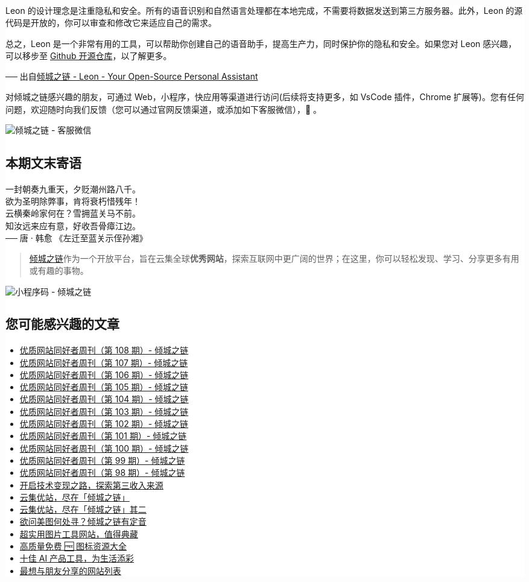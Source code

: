 Leon 的设计理念是注重隐私和安全。所有的语音识别和自然语言处理都在本地完成，不需要将数据发送到第三方服务器。此外，Leon 的源代码是开放的，你可以审查和修改它来适应自己的需求。

总之，Leon 是一个非常有用的工具，可以帮助你创建自己的语音助手，提高生产力，同时保护你的隐私和安全。如果您对 Leon 感兴趣，可以移步至 [Github 开源仓库](https://github.com/leon-ai/leon)，以了解更多。

── 出自[倾城之链 - Leon - Your Open-Source Personal Assistant](https://nicelinks.site/post/640f26202584e71ee75d3a79)

对倾城之链感兴趣的朋友，可通过 Web，小程序，快应用等渠道进行访问(后续将支持更多，如 VsCode 插件，Chrome 扩展等)。您有任何问题，欢迎随时向我们反馈（您可以通过官网反馈渠道，或添加如下客服微信），🤲 。

![倾城之链 - 客服微信](https://image.nicelinks.site/%E5%80%BE%E5%9F%8E%E4%B9%8B%E9%93%BE-%E5%BE%AE%E4%BF%A1-mini.jpeg)

## 本期文末寄语

一封朝奏九重天，夕贬潮州路八千。  
欲为圣明除弊事，肯将衰朽惜残年！  
云横秦岭家何在？雪拥蓝关马不前。  
知汝远来应有意，好收吾骨瘴江边。  
── 唐 · 韩愈 《左迁至蓝关示侄孙湘》

> [倾城之链](https://nicelinks.site/?utm_source=weekly)作为一个开放平台，旨在云集全球**优秀网站**，探索互联网中更广阔的世界；在这里，你可以轻松发现、学习、分享更多有用或有趣的事物。

![小程序码 - 倾城之链](https://image.nicelinks.site/nicelinks-miniprogram-code.jpeg?imageView2/1/w/250/h/250/interlace/1/ignore-error/1)

## 您可能感兴趣的文章

- [优质网站同好者周刊（第 108 期）- 倾城之链](https://blog.nicelinks.site/weekly-108/)
- [优质网站同好者周刊（第 107 期）- 倾城之链](https://blog.nicelinks.site/weekly-107/)
- [优质网站同好者周刊（第 106 期）- 倾城之链](https://blog.nicelinks.site/weekly-106/)
- [优质网站同好者周刊（第 105 期）- 倾城之链](https://blog.nicelinks.site/weekly-105/)
- [优质网站同好者周刊（第 104 期）- 倾城之链](https://blog.nicelinks.site/weekly-104/)
- [优质网站同好者周刊（第 103 期）- 倾城之链](https://blog.nicelinks.site/weekly-103/)
- [优质网站同好者周刊（第 102 期）- 倾城之链](https://blog.nicelinks.site/weekly-102/)
- [优质网站同好者周刊（第 101 期）- 倾城之链](https://blog.nicelinks.site/weekly-101/)
- [优质网站同好者周刊（第 100 期）- 倾城之链](https://blog.nicelinks.site/weekly-100/)
- [优质网站同好者周刊（第 99 期）- 倾城之链](https://blog.nicelinks.site/weekly-099/)
- [优质网站同好者周刊（第 98 期）- 倾城之链](https://blog.nicelinks.site/weekly-098/)
- [开启技术变现之路，探索第三收入来源](https://www.jeffjade.com/2020/11/17/173-talk-about-nice-links/)
- [云集优站，尽在「倾城之链」](https://www.jeffjade.com/2017/12/31/136-talk-about-nicelinks-site/)
- [云集优站，尽在「倾城之链」其二](https://www.jeffjade.com/2018/12/23/146-talk-about-nice-links/)
- [欲问美图何处寻？倾城之链有定音](https://www.jeffjade.com/2019/02/17/151-aweome-beautiful-picture-website-list/ '欲问美图何处寻？倾城之链有定音')
- [超实用图片工具网站，值得典藏](https://www.jeffjade.com/2020/07/27/165-aweome-picture-tool-website-list/)
- [高质量免费 🆓 图标资源大全](https://www.jeffjade.com/2020/09/11/169-high-quality-free-icon-resource-collection/)
- [十佳 AI 产品工具，为生活添彩](https://www.jeffjade.com/2020/09/23/170-list-of-top-20-ai-product-tools/)
- [最想与朋友分享的网站列表](https://www.jeffjade.com/2020/09/01/168-list-of-websites-i-most-want-to-share-with-my-friends/)
